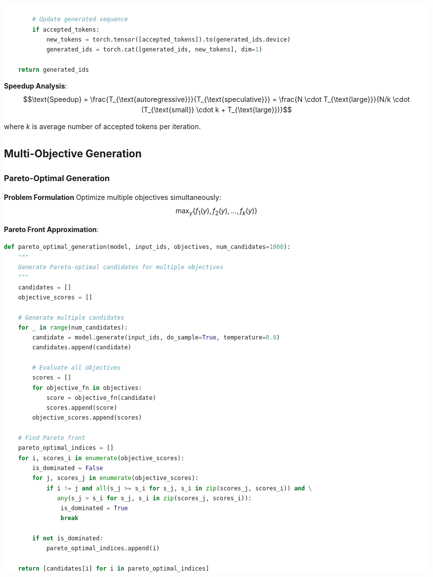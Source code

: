 ```python
        
        # Update generated sequence
        if accepted_tokens:
            new_tokens = torch.tensor([accepted_tokens]).to(generated_ids.device)
            generated_ids = torch.cat([generated_ids, new_tokens], dim=1)
    
    return generated_ids
```

**Speedup Analysis**:
$$\text{Speedup} = \frac{T_{\text{autoregressive}}}{T_{\text{speculative}}} = \frac{N \cdot T_{\text{large}}}{N/k \cdot (T_{\text{small}} \cdot k + T_{\text{large}})}$$

where $k$ is average number of accepted tokens per iteration.

## Multi-Objective Generation

### Pareto-Optimal Generation

**Problem Formulation**
Optimize multiple objectives simultaneously:
$$\max_{y} \{f_1(y), f_2(y), ..., f_k(y)\}$$

**Pareto Front Approximation**:
```python
def pareto_optimal_generation(model, input_ids, objectives, num_candidates=1000):
    """
    Generate Pareto-optimal candidates for multiple objectives
    """
    candidates = []
    objective_scores = []
    
    # Generate multiple candidates
    for _ in range(num_candidates):
        candidate = model.generate(input_ids, do_sample=True, temperature=0.8)
        candidates.append(candidate)
        
        # Evaluate all objectives
        scores = []
        for objective_fn in objectives:
            score = objective_fn(candidate)
            scores.append(score)
        objective_scores.append(scores)
    
    # Find Pareto front
    pareto_optimal_indices = []
    for i, scores_i in enumerate(objective_scores):
        is_dominated = False
        for j, scores_j in enumerate(objective_scores):
            if i != j and all(s_j >= s_i for s_j, s_i in zip(scores_j, scores_i)) and \
               any(s_j > s_i for s_j, s_i in zip(scores_j, scores_i)):
                is_dominated = True
                break
        
        if not is_dominated:
            pareto_optimal_indices.append(i)
    
    return [candidates[i] for i in pareto_optimal_indices]
```
